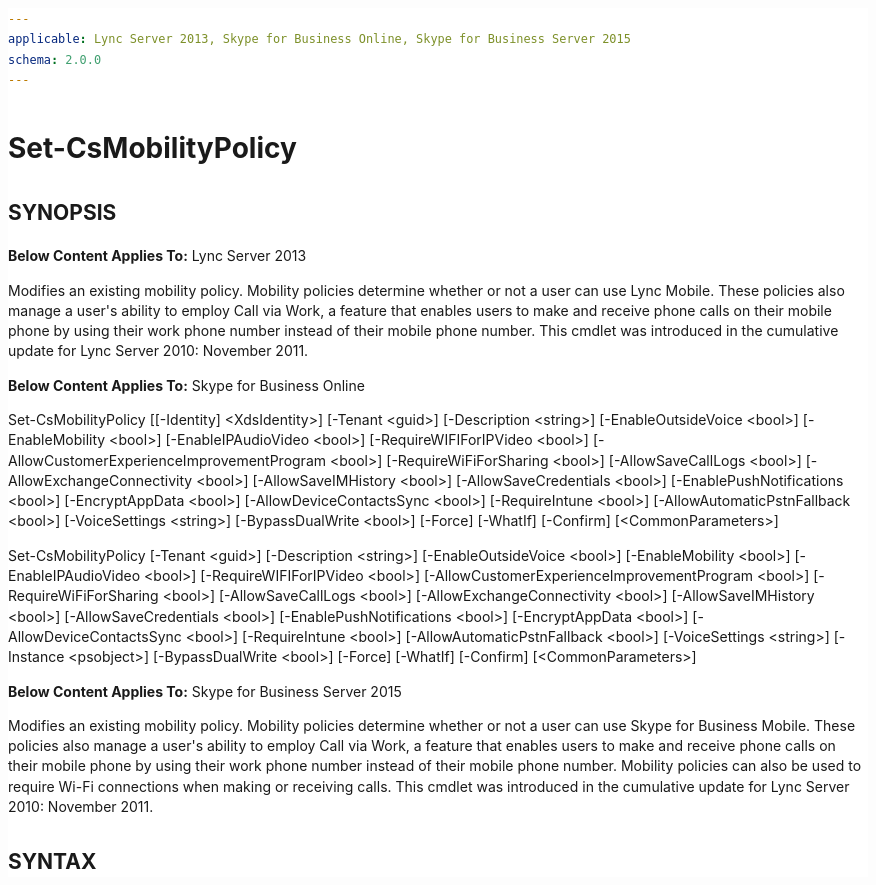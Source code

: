 ```yaml
---
applicable: Lync Server 2013, Skype for Business Online, Skype for Business Server 2015
schema: 2.0.0
---
```


# Set-CsMobilityPolicy

## SYNOPSIS
**Below Content Applies To:** Lync Server 2013

Modifies an existing mobility policy.
Mobility policies determine whether or not a user can use Lync Mobile.
These policies also manage a user's ability to employ Call via Work, a feature that enables users to make and receive phone calls on their mobile phone by using their work phone number instead of their mobile phone number.
This cmdlet was introduced in the cumulative update for Lync Server 2010: November 2011.

**Below Content Applies To:** Skype for Business Online

Set-CsMobilityPolicy \[\[-Identity\] \<XdsIdentity\>\] \[-Tenant \<guid\>\] \[-Description \<string\>\] \[-EnableOutsideVoice \<bool\>\] \[-EnableMobility \<bool\>\] \[-EnableIPAudioVideo \<bool\>\] \[-RequireWIFIForIPVideo \<bool\>\] \[-AllowCustomerExperienceImprovementProgram \<bool\>\] \[-RequireWiFiForSharing \<bool\>\] \[-AllowSaveCallLogs \<bool\>\] \[-AllowExchangeConnectivity \<bool\>\] \[-AllowSaveIMHistory \<bool\>\] \[-AllowSaveCredentials \<bool\>\] \[-EnablePushNotifications \<bool\>\] \[-EncryptAppData \<bool\>\] \[-AllowDeviceContactsSync \<bool\>\] \[-RequireIntune \<bool\>\] \[-AllowAutomaticPstnFallback \<bool\>\] \[-VoiceSettings \<string\>\] \[-BypassDualWrite \<bool\>\] \[-Force\] \[-WhatIf\] \[-Confirm\] \[\<CommonParameters\>\]

Set-CsMobilityPolicy \[-Tenant \<guid\>\] \[-Description \<string\>\] \[-EnableOutsideVoice \<bool\>\] \[-EnableMobility \<bool\>\] \[-EnableIPAudioVideo \<bool\>\] \[-RequireWIFIForIPVideo \<bool\>\] \[-AllowCustomerExperienceImprovementProgram \<bool\>\] \[-RequireWiFiForSharing \<bool\>\] \[-AllowSaveCallLogs \<bool\>\] \[-AllowExchangeConnectivity \<bool\>\] \[-AllowSaveIMHistory \<bool\>\] \[-AllowSaveCredentials \<bool\>\] \[-EnablePushNotifications \<bool\>\] \[-EncryptAppData \<bool\>\] \[-AllowDeviceContactsSync \<bool\>\] \[-RequireIntune \<bool\>\] \[-AllowAutomaticPstnFallback \<bool\>\] \[-VoiceSettings \<string\>\] \[-Instance \<psobject\>\] \[-BypassDualWrite \<bool\>\] \[-Force\] \[-WhatIf\] \[-Confirm\] \[\<CommonParameters\>\]

**Below Content Applies To:** Skype for Business Server 2015

Modifies an existing mobility policy.
Mobility policies determine whether or not a user can use Skype for Business Mobile.
These policies also manage a user's ability to employ Call via Work, a feature that enables users to make and receive phone calls on their mobile phone by using their work phone number instead of their mobile phone number.
Mobility policies can also be used to require Wi-Fi connections when making or receiving calls.
This cmdlet was introduced in the cumulative update for Lync Server 2010: November 2011.



## SYNTAX
